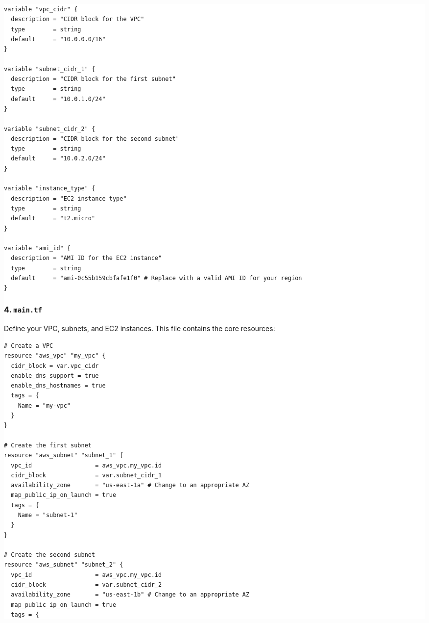```hcl
variable "vpc_cidr" {
  description = "CIDR block for the VPC"
  type        = string
  default     = "10.0.0.0/16"
}

variable "subnet_cidr_1" {
  description = "CIDR block for the first subnet"
  type        = string
  default     = "10.0.1.0/24"
}

variable "subnet_cidr_2" {
  description = "CIDR block for the second subnet"
  type        = string
  default     = "10.0.2.0/24"
}

variable "instance_type" {
  description = "EC2 instance type"
  type        = string
  default     = "t2.micro"
}

variable "ami_id" {
  description = "AMI ID for the EC2 instance"
  type        = string
  default     = "ami-0c55b159cbfafe1f0" # Replace with a valid AMI ID for your region
}
```

### **4. `main.tf`**

Define your VPC, subnets, and EC2 instances. This file contains the core resources:

```hcl
# Create a VPC
resource "aws_vpc" "my_vpc" {
  cidr_block = var.vpc_cidr
  enable_dns_support = true
  enable_dns_hostnames = true
  tags = {
    Name = "my-vpc"
  }
}

# Create the first subnet
resource "aws_subnet" "subnet_1" {
  vpc_id                  = aws_vpc.my_vpc.id
  cidr_block              = var.subnet_cidr_1
  availability_zone       = "us-east-1a" # Change to an appropriate AZ
  map_public_ip_on_launch = true
  tags = {
    Name = "subnet-1"
  }
}

# Create the second subnet
resource "aws_subnet" "subnet_2" {
  vpc_id                  = aws_vpc.my_vpc.id
  cidr_block              = var.subnet_cidr_2
  availability_zone       = "us-east-1b" # Change to an appropriate AZ
  map_public_ip_on_launch = true
  tags = {
```
